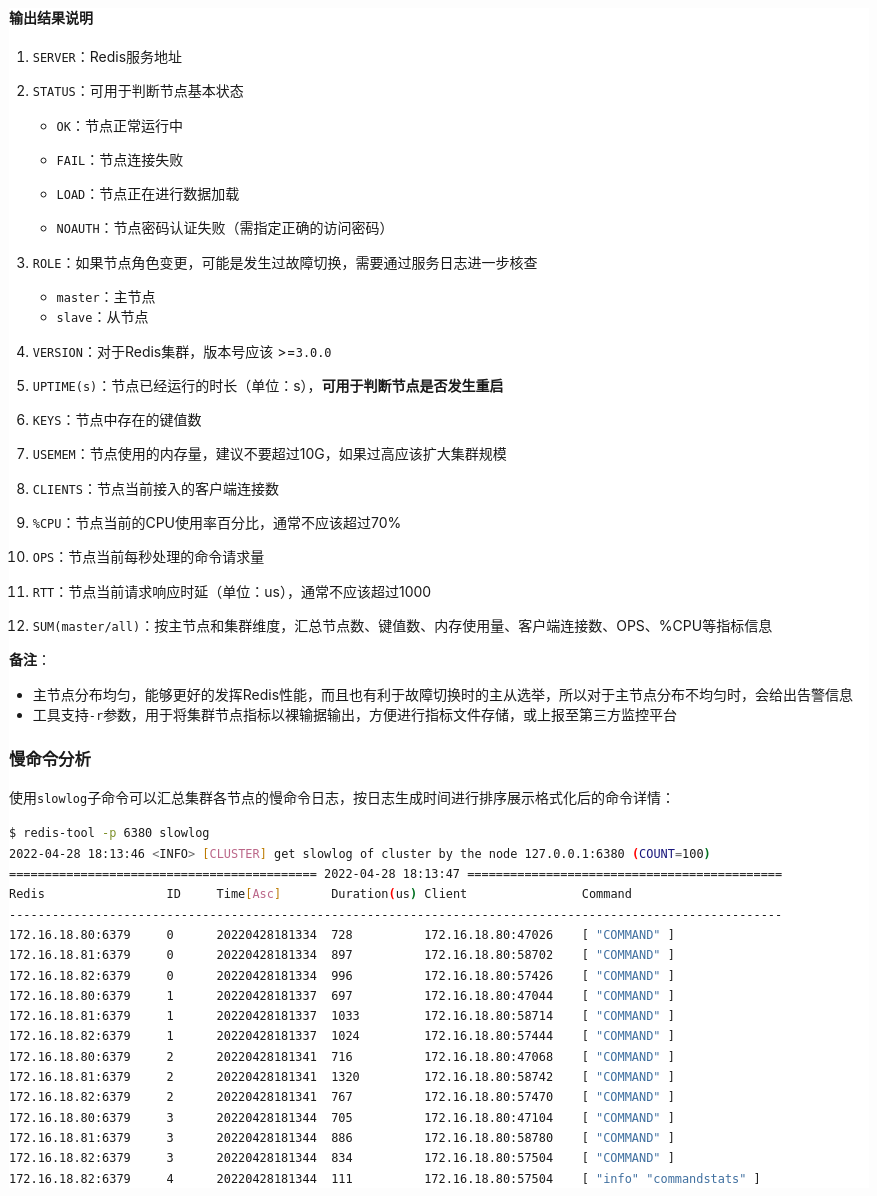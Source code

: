 ```bash
```

#### 输出结果说明

1. `SERVER`：Redis服务地址

2. `STATUS`：可用于判断节点基本状态

   - `OK`：节点正常运行中

   - `FAIL`：节点连接失败

   - `LOAD`：节点正在进行数据加载

   - `NOAUTH`：节点密码认证失败（需指定正确的访问密码）

3. `ROLE`：如果节点角色变更，可能是发生过故障切换，需要通过服务日志进一步核查

   - `master`：主节点
   - `slave`：从节点

4. `VERSION`：对于Redis集群，版本号应该 >=`3.0.0`

5. `UPTIME(s)`：节点已经运行的时长（单位：s），**可用于判断节点是否发生重启**

6. `KEYS`：节点中存在的键值数

7. `USEMEM`：节点使用的内存量，建议不要超过10G，如果过高应该扩大集群规模

8. `CLIENTS`：节点当前接入的客户端连接数

9. `%CPU`：节点当前的CPU使用率百分比，通常不应该超过70%

10. `OPS`：节点当前每秒处理的命令请求量

11. `RTT`：节点当前请求响应时延（单位：us），通常不应该超过1000

12. `SUM(master/all)`：按主节点和集群维度，汇总节点数、键值数、内存使用量、客户端连接数、OPS、%CPU等指标信息

**备注**：

- 主节点分布均匀，能够更好的发挥Redis性能，而且也有利于故障切换时的主从选举，所以对于主节点分布不均匀时，会给出告警信息
- 工具支持`-r`参数，用于将集群节点指标以裸输据输出，方便进行指标文件存储，或上报至第三方监控平台



### 慢命令分析

使用`slowlog`子命令可以汇总集群各节点的慢命令日志，按日志生成时间进行排序展示格式化后的命令详情：

```bash
$ redis-tool -p 6380 slowlog
2022-04-28 18:13:46 <INFO> [CLUSTER] get slowlog of cluster by the node 127.0.0.1:6380 (COUNT=100)
=========================================== 2022-04-28 18:13:47 ============================================
Redis                 ID     Time[Asc]       Duration(us) Client                Command
------------------------------------------------------------------------------------------------------------
172.16.18.80:6379     0      20220428181334  728          172.16.18.80:47026    [ "COMMAND" ]
172.16.18.81:6379     0      20220428181334  897          172.16.18.80:58702    [ "COMMAND" ]
172.16.18.82:6379     0      20220428181334  996          172.16.18.80:57426    [ "COMMAND" ]
172.16.18.80:6379     1      20220428181337  697          172.16.18.80:47044    [ "COMMAND" ]
172.16.18.81:6379     1      20220428181337  1033         172.16.18.80:58714    [ "COMMAND" ]
172.16.18.82:6379     1      20220428181337  1024         172.16.18.80:57444    [ "COMMAND" ]
172.16.18.80:6379     2      20220428181341  716          172.16.18.80:47068    [ "COMMAND" ]
172.16.18.81:6379     2      20220428181341  1320         172.16.18.80:58742    [ "COMMAND" ]
172.16.18.82:6379     2      20220428181341  767          172.16.18.80:57470    [ "COMMAND" ]
172.16.18.80:6379     3      20220428181344  705          172.16.18.80:47104    [ "COMMAND" ]
172.16.18.81:6379     3      20220428181344  886          172.16.18.80:58780    [ "COMMAND" ]
172.16.18.82:6379     3      20220428181344  834          172.16.18.80:57504    [ "COMMAND" ]
172.16.18.82:6379     4      20220428181344  111          172.16.18.80:57504    [ "info" "commandstats" ]
```